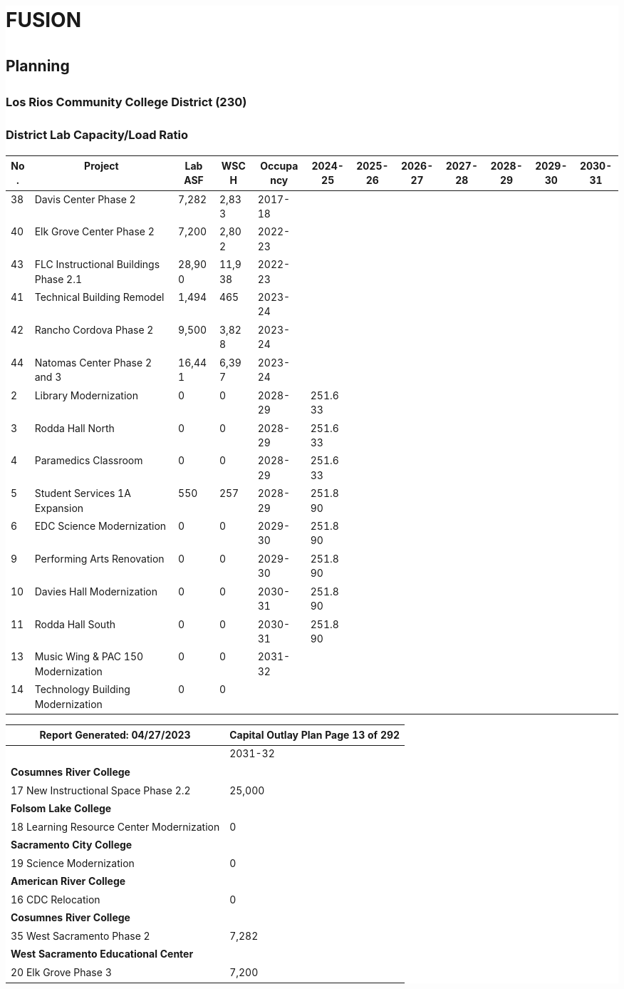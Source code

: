 # FUSION
## Planning
### Los Rios Community College District (230)
### District Lab Capacity/Load Ratio

| No. | Project                                   | Lab ASF | WSCH | Occupancy | 2024-25 | 2025-26 | 2026-27 | 2027-28 | 2028-29 | 2029-30 | 2030-31 |
|-----|-------------------------------------------|---------|------|-----------|---------|---------|---------|---------|---------|---------|---------|
| 38  | Davis Center Phase 2                      | 7,282   | 2,833| 2017-18   |         |         |         |         |         |         |         |
| 40  | Elk Grove Center Phase 2                  | 7,200   | 2,802| 2022-23   |         |         |         |         |         |         |         |
| 43  | FLC Instructional Buildings Phase 2.1     | 28,900  | 11,938| 2022-23  |         |         |         |         |         |         |         |
| 41  | Technical Building Remodel                 | 1,494   | 465  | 2023-24   |         |         |         |         |         |         |         |
| 42  | Rancho Cordova Phase 2                    | 9,500   | 3,828| 2023-24   |         |         |         |         |         |         |         |
| 44  | Natomas Center Phase 2 and 3              | 16,441  | 6,397| 2023-24   |         |         |         |         |         |         |         |
| 2   | Library Modernization                      | 0       | 0    | 2028-29   | 251.633 |         |         |         |         |         |         |
| 3   | Rodda Hall North                          | 0       | 0    | 2028-29   | 251.633 |         |         |         |         |         |         |
| 4   | Paramedics Classroom                      | 0       | 0    | 2028-29   | 251.633 |         |         |         |         |         |         |
| 5   | Student Services 1A Expansion             | 550     | 257  | 2028-29   | 251.890 |         |         |         |         |         |         |
| 6   | EDC Science Modernization                  | 0       | 0    | 2029-30   | 251.890 |         |         |         |         |         |         |
| 9   | Performing Arts Renovation                 | 0       | 0    | 2029-30   | 251.890 |         |         |         |         |         |         |
| 10  | Davies Hall Modernization                  | 0       | 0    | 2030-31   | 251.890 |         |         |         |         |         |         |
| 11  | Rodda Hall South                          | 0       | 0    | 2030-31   | 251.890 |         |         |         |         |         |         |
| 13  | Music Wing & PAC 150 Modernization        | 0       | 0    | 2031-32   |         |         |         |         |         |         |         |
| 14  | Technology Building Modernization          | 0       | 0    |           |         |         |         |         |         |         |         |

| Report Generated: 04/27/2023 | Capital Outlay Plan Page 13 of 292 |
|-------------------------------|-------------------------------------|
|                               | 2031-32                             |
| **Cosumnes River College**    |                                     |
| 17 New Instructional Space Phase 2.2 | 25,000 | 9,728 | 2032-33 |
| **Folsom Lake College**       |                                     |
| 18 Learning Resource Center Modernization | 0 | 0 | 2032-33 |
| **Sacramento City College**   |                                     |
| 19 Science Modernization      | 0 | 0 | 2032-33 |
| **American River College**    |                                     |
| 16 CDC Relocation             | 0 | 0 | 2033-34 |
| **Cosumnes River College**    |                                     |
| 35 West Sacramento Phase 2    | 7,282 | 2,833 | 2033-34 |
| **West Sacramento Educational Center** |                             |
| 20 Elk Grove Phase 3         | 7,200 | 2,802 | 2034-35 |